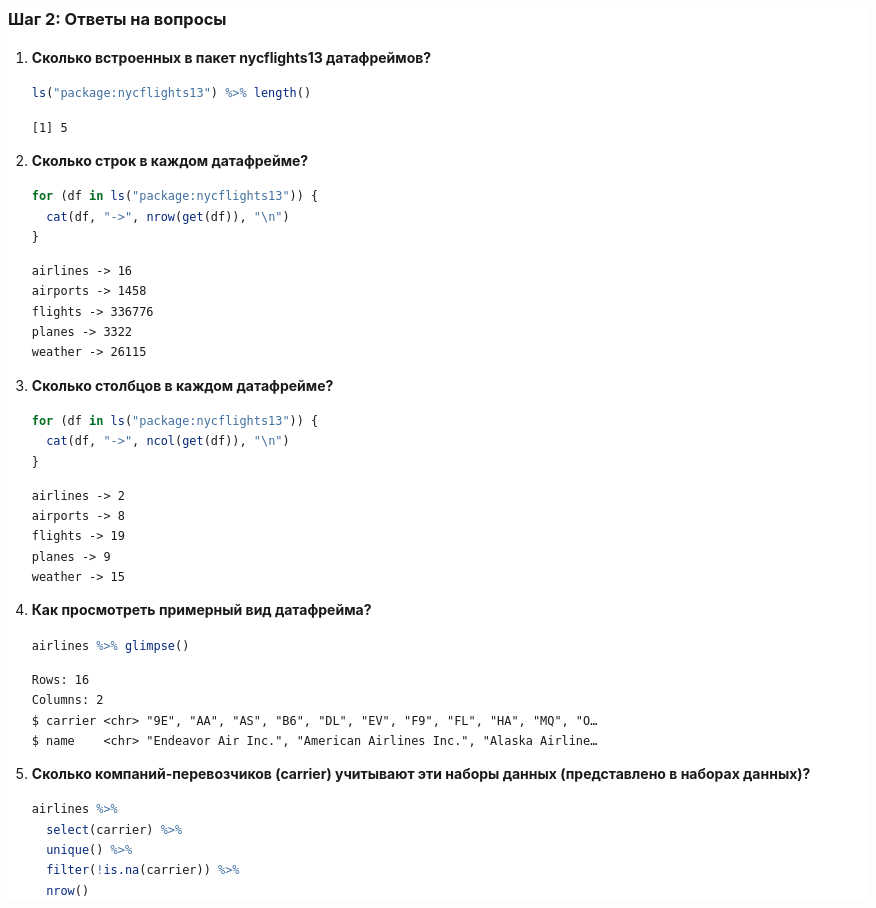 ### Шаг 2: Ответы на вопросы

1.  **Сколько встроенных в пакет nycflights13 датафреймов?**

    ``` r
    ls("package:nycflights13") %>% length()
    ```

        [1] 5

2.  **Сколько строк в каждом датафрейме?**

    ``` r
    for (df in ls("package:nycflights13")) {
      cat(df, "->", nrow(get(df)), "\n")
    }
    ```

        airlines -> 16 
        airports -> 1458 
        flights -> 336776 
        planes -> 3322 
        weather -> 26115 

3.  **Сколько столбцов в каждом датафрейме?**

    ``` r
    for (df in ls("package:nycflights13")) {
      cat(df, "->", ncol(get(df)), "\n")
    }
    ```

        airlines -> 2 
        airports -> 8 
        flights -> 19 
        planes -> 9 
        weather -> 15 

4.  **Как просмотреть примерный вид датафрейма?**

    ``` r
    airlines %>% glimpse()
    ```

        Rows: 16
        Columns: 2
        $ carrier <chr> "9E", "AA", "AS", "B6", "DL", "EV", "F9", "FL", "HA", "MQ", "O…
        $ name    <chr> "Endeavor Air Inc.", "American Airlines Inc.", "Alaska Airline…

5.  **Сколько компаний-перевозчиков (carrier) учитывают эти наборы
    данных (представлено в наборах данных)?**

    ``` r
    airlines %>%
      select(carrier) %>%
      unique() %>%
      filter(!is.na(carrier)) %>%
      nrow()
    ```
